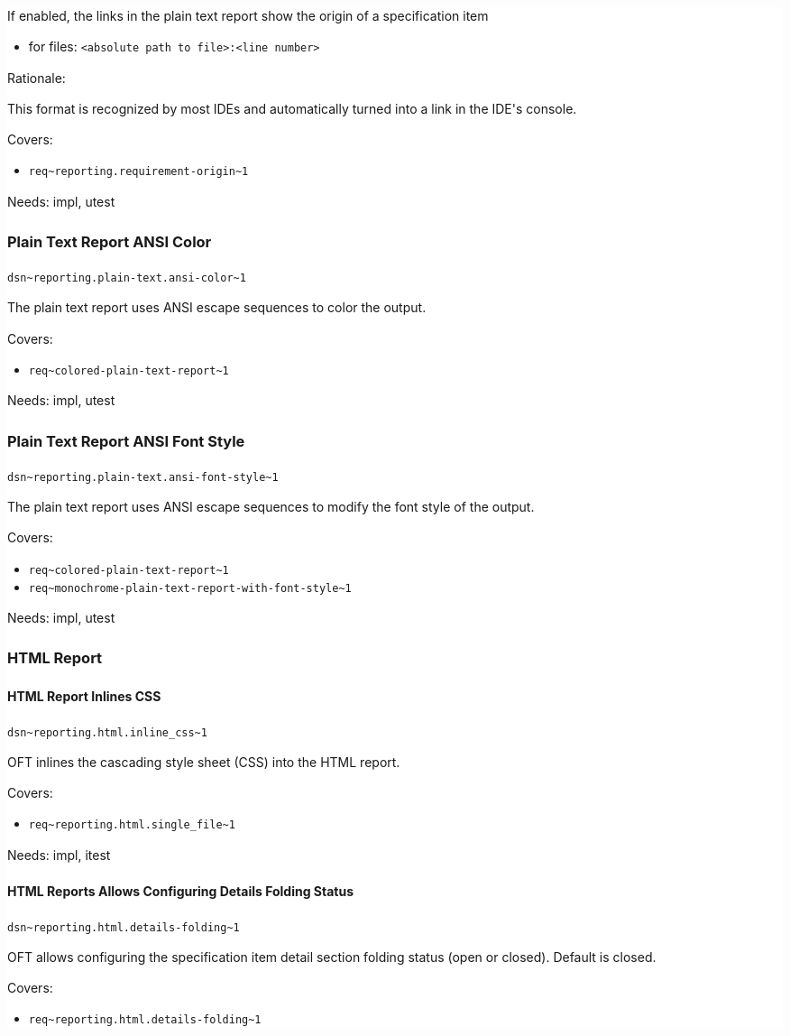 If enabled, the links in the plain text report show the origin of a specification item

* for files: `<absolute path to file>:<line number>`

Rationale:

This format is recognized by most IDEs and automatically turned into a link in the IDE's console.

Covers:

* `req~reporting.requirement-origin~1`

Needs: impl, utest

### Plain Text Report ANSI Color
`dsn~reporting.plain-text.ansi-color~1`

The plain text report uses ANSI escape sequences to color the output.

Covers:

* `req~colored-plain-text-report~1`

Needs: impl, utest

### Plain Text Report ANSI Font Style
`dsn~reporting.plain-text.ansi-font-style~1`

The plain text report uses ANSI escape sequences to modify the font style of the output.

Covers:

* `req~colored-plain-text-report~1`
* `req~monochrome-plain-text-report-with-font-style~1`

Needs: impl, utest

### HTML Report

#### HTML Report Inlines CSS
`dsn~reporting.html.inline_css~1`

OFT inlines the cascading style sheet (CSS) into the HTML report.

Covers:

* `req~reporting.html.single_file~1`

Needs: impl, itest

#### HTML Reports Allows Configuring Details Folding Status
`dsn~reporting.html.details-folding~1`

OFT allows configuring the specification item detail section folding status (open or closed). Default is closed.

Covers:

* `req~reporting.html.details-folding~1`
